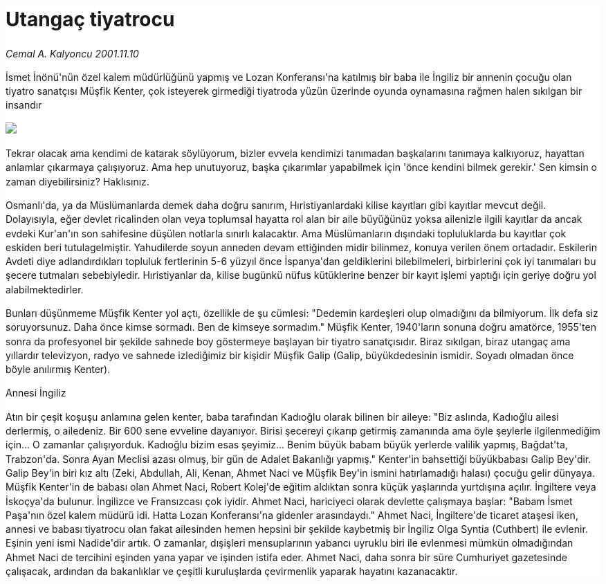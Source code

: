 # Utangaç tiyatrocu

*Cemal A. Kalyoncu 2001.11.10*

<div>
 <p class="spot">
  İsmet İnönü'nün özel kalem müdürlüğünü yapmış ve Lozan Konferansı'na katılmış bir baba ile İngiliz bir annenin çocuğu olan tiyatro sanatçısı Müşfik Kenter, çok isteyerek girmediği tiyatroda yüzün üzerinde oyunda oynamasına rağmen halen sıkılgan bir insandır
 </p>
 <p class="metin">
 </p>
 <img border="0" src="/web/20020325034047im_/http://www.aksiyon.com.tr/2001/362/resimler/utangac.jpg"/>
 <p class="metin">
  Tekrar olacak ama kendimi de katarak söylüyorum, bizler evvela kendimizi tanımadan başkalarını tanımaya kalkıyoruz, hayattan anlamlar çıkarmaya çalışıyoruz. Ama hep unutuyoruz, başka çıkarımlar yapabilmek için 'önce kendini bilmek gerekir.' Sen kimsin o zaman diyebilirsiniz? Haklısınız.
 </p>
 <p class="metin">
  Osmanlı'da, ya da Müslümanlarda demek daha doğru sanırım, Hıristiyanlardaki kilise kayıtları gibi kayıtlar mevcut değil. Dolayısıyla, eğer devlet ricalinden olan veya toplumsal hayatta rol alan bir aile büyüğünüz yoksa ailenizle ilgili kayıtlar da ancak evdeki Kur'an'ın son sahifesine düşülen notlarla sınırlı kalacaktır.  Ama Müslümanların dışındaki topluluklarda bu kayıtlar çok eskiden beri tutulagelmiştir. Yahudilerde soyun anneden devam ettiğinden midir bilinmez, konuya verilen önem ortadadır. Eskilerin Avdeti diye adlandırdıkları topluluk fertlerinin 5-6 yüzyıl önce İspanya'dan geldiklerini bilebilmeleri, birbirlerini çok iyi tanımaları bu şecere tutmaları sebebiyledir. Hıristiyanlar da, kilise bugünkü nüfus kütüklerine benzer bir kayıt işlemi yaptığı için geriye doğru yol alabilmektedirler.
 </p>
 <p class="metin">
  Bunları düşünmeme Müşfik Kenter yol açtı, özellikle de şu cümlesi: "Dedemin kardeşleri olup olmadığını da bilmiyorum. İlk defa siz soruyorsunuz. Daha önce kimse sormadı. Ben de kimseye sormadım." Müşfik Kenter, 1940'ların sonuna doğru amatörce, 1955'ten sonra da profesyonel bir şekilde sahnede boy göstermeye başlayan bir tiyatro sanatçısıdır. Biraz sıkılgan, biraz utangaç ama yıllardır televizyon, radyo ve sahnede izlediğimiz bir kişidir Müşfik Galip (Galip, büyükdedesinin ismidir. Soyadı olmadan önce böyle anılırmış Kenter).
 </p>
 <p class="metin">
  Annesi İngiliz
 </p>
 <p class="metin">
  Atın bir çeşit koşuşu anlamına gelen kenter, baba tarafından Kadıoğlu olarak bilinen bir aileye: "Biz aslında, Kadıoğlu ailesi derlermiş, o ailedeniz. Bir 600 sene evveline dayanıyor. Birisi şecereyi çıkarıp getirmiş zamanında ama öyle şeylerle ilgilenmediğim için... O zamanlar çalışıyorduk. Kadıoğlu bizim esas şeyimiz... Benim büyük babam büyük yerlerde valilik yapmış, Bağdat'ta, Trabzon'da. Sonra Ayan Meclisi azası olmuş, bir gün de Adalet Bakanlığı yapmış." Kenter'in bahsettiği büyükbabası Galip Bey'dir. Galip Bey'in biri kız altı (Zeki, Abdullah, Ali, Kenan, Ahmet Naci ve Müşfik Bey'in ismini hatırlamadığı halası) çocuğu gelir dünyaya. Müşfik Kenter'in de babası olan Ahmet Naci, Robert Kolej'de eğitim aldıktan sonra küçük yaşlarında yurtdışına açılır. İngiltere veya İskoçya'da bulunur. İngilizce ve Fransızcası çok iyidir. Ahmet Naci, hariciyeci olarak devlette çalışmaya başlar: "Babam İsmet Paşa'nın özel kalem müdürü idi. Hatta Lozan Konferansı'na gidenler arasındaydı." Ahmet Naci, İngiltere'de ticaret ataşesi iken, annesi ve babası tiyatrocu olan fakat ailesinden hemen hepsini bir şekilde kaybetmiş bir İngiliz Olga Syntia (Cuthbert) ile evlenir. Eşinin yeni ismi Nadide'dir artık. O zamanlar, dışişleri mensuplarının yabancı uyruklu biri ile evlenmesi mümkün olmadığından Ahmet Naci de tercihini eşinden yana yapar ve işinden istifa eder. Ahmet Naci, daha sonra bir süre Cumhuriyet gazetesinde çalışacak, ardından da bakanlıklar ve çeşitli kuruluşlarda çevirmenlik yaparak hayatını kazanacaktır.
 </p>
 <p class="metin">